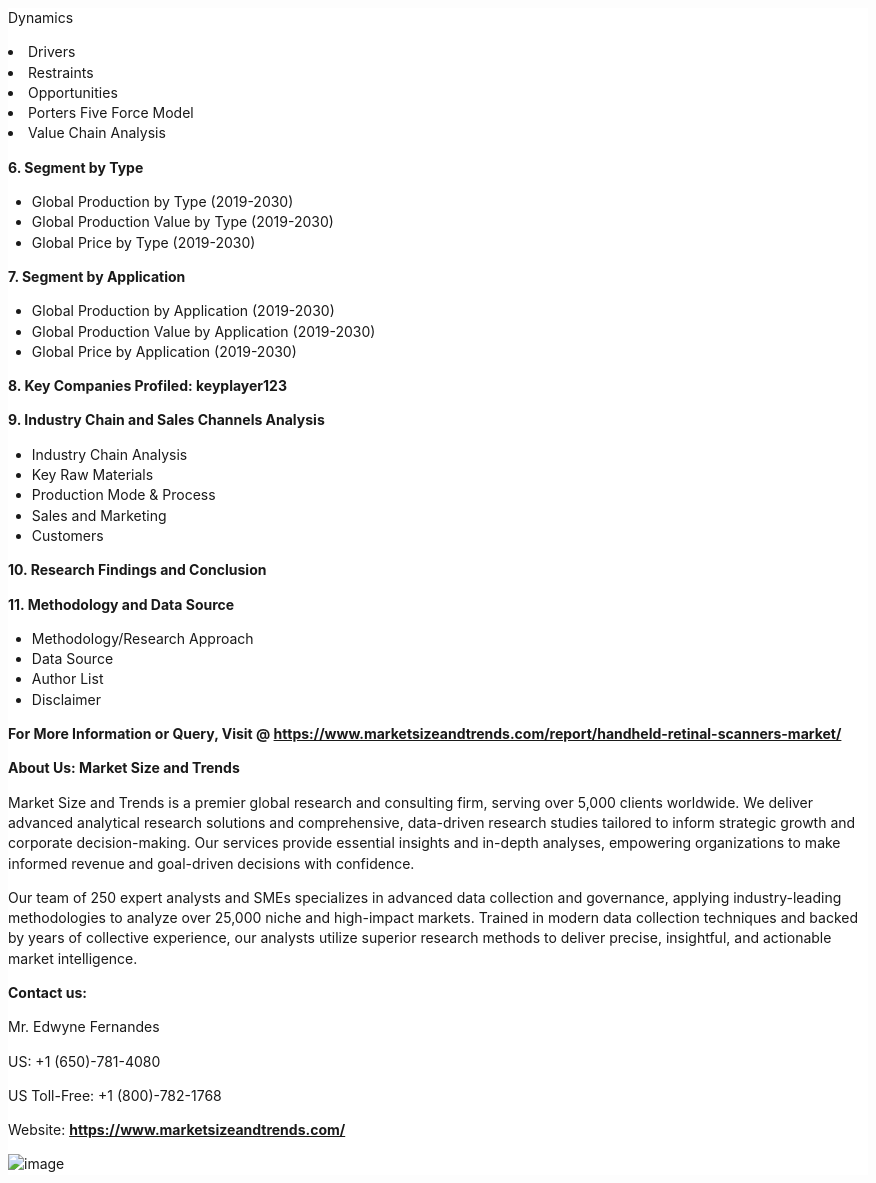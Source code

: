 Dynamics</li><li>Drivers</li><li>Restraints</li><li>Opportunities</li><li>Porters Five Force Model</li><li>Value Chain Analysis&nbsp;</li></ul><p><strong>6. Segment by Type</strong></p><ul><li>Global Production by Type (2019-2030)</li><li>Global Production Value by Type (2019-2030)</li><li>Global Price by Type (2019-2030)</li></ul><p><strong>7. Segment by Application</strong></p><ul><li>Global Production by Application (2019-2030)</li><li>Global Production Value by Application (2019-2030)</li><li>Global Price by Application (2019-2030)</li></ul><p><strong>8. Key Companies Profiled: keyplayer123</strong></p><p><strong>9. Industry Chain and Sales Channels Analysis</strong></p><ul><li>Industry Chain Analysis</li><li>Key Raw Materials</li><li>Production Mode &amp; Process</li><li>Sales and Marketing</li><li>Customers</li></ul><p><strong>10. Research Findings and Conclusion</strong></p><p><strong>11. Methodology and Data Source</strong></p><ul><li>Methodology/Research Approach</li><li>Data Source</li><li>Author List</li><li>Disclaimer</li></ul></p><p><strong>For More Information or Query, Visit @ <a href="https://www.marketsizeandtrends.com/report/handheld-retinal-scanners-market/">https://www.marketsizeandtrends.com/report/handheld-retinal-scanners-market/</a></strong></p><p><strong>About Us: Market Size and Trends</strong></p><p>Market Size and Trends is a premier global research and consulting firm, serving over 5,000 clients worldwide. We deliver advanced analytical research solutions and comprehensive, data-driven research studies tailored to inform strategic growth and corporate decision-making. Our services provide essential insights and in-depth analyses, empowering organizations to make informed revenue and goal-driven decisions with confidence.</p><p>Our team of 250 expert analysts and SMEs specializes in advanced data collection and governance, applying industry-leading methodologies to analyze over 25,000 niche and high-impact markets. Trained in modern data collection techniques and backed by years of collective experience, our analysts utilize superior research methods to deliver precise, insightful, and actionable market intelligence.</p><p><strong>Contact us:</strong></p><p>Mr. Edwyne Fernandes</p><p>US: +1 (650)-781-4080</p><p>US Toll-Free: +1 (800)-782-1768</p><p>Website: <strong><a href="https://www.marketsizeandtrends.com/">https://www.marketsizeandtrends.com/</a></strong></p>
![image](https://github.com/user-attachments/assets/96c9a2bd-20c4-4342-949b-6e73be626cd4)
